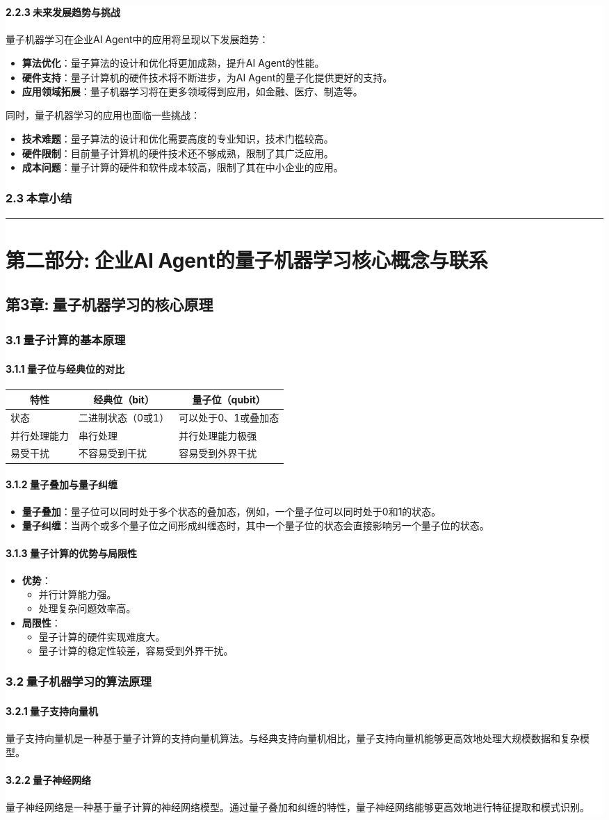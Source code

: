 #### 2.2.3 未来发展趋势与挑战
量子机器学习在企业AI Agent中的应用将呈现以下发展趋势：
- **算法优化**：量子算法的设计和优化将更加成熟，提升AI Agent的性能。
- **硬件支持**：量子计算机的硬件技术将不断进步，为AI Agent的量子化提供更好的支持。
- **应用领域拓展**：量子机器学习将在更多领域得到应用，如金融、医疗、制造等。

同时，量子机器学习的应用也面临一些挑战：
- **技术难题**：量子算法的设计和优化需要高度的专业知识，技术门槛较高。
- **硬件限制**：目前量子计算机的硬件技术还不够成熟，限制了其广泛应用。
- **成本问题**：量子计算的硬件和软件成本较高，限制了其在中小企业的应用。

### 2.3 本章小结

---

# 第二部分: 企业AI Agent的量子机器学习核心概念与联系

## 第3章: 量子机器学习的核心原理

### 3.1 量子计算的基本原理

#### 3.1.1 量子位与经典位的对比

| 特性         | 经典位（bit）             | 量子位（qubit）         |
|--------------|--------------------------|-------------------------|
| 状态         | 二进制状态（0或1）        | 可以处于0、1或叠加态     |
| 并行处理能力 | 串行处理                 | 并行处理能力极强         |
| 易受干扰     | 不容易受到干扰           | 容易受到外界干扰         |

#### 3.1.2 量子叠加与量子纠缠
- **量子叠加**：量子位可以同时处于多个状态的叠加态，例如，一个量子位可以同时处于0和1的状态。
- **量子纠缠**：当两个或多个量子位之间形成纠缠态时，其中一个量子位的状态会直接影响另一个量子位的状态。

#### 3.1.3 量子计算的优势与局限性
- **优势**：
  - 并行计算能力强。
  - 处理复杂问题效率高。
- **局限性**：
  - 量子计算的硬件实现难度大。
  - 量子计算的稳定性较差，容易受到外界干扰。

### 3.2 量子机器学习的算法原理

#### 3.2.1 量子支持向量机
量子支持向量机是一种基于量子计算的支持向量机算法。与经典支持向量机相比，量子支持向量机能够更高效地处理大规模数据和复杂模型。

#### 3.2.2 量子神经网络
量子神经网络是一种基于量子计算的神经网络模型。通过量子叠加和纠缠的特性，量子神经网络能够更高效地进行特征提取和模式识别。
